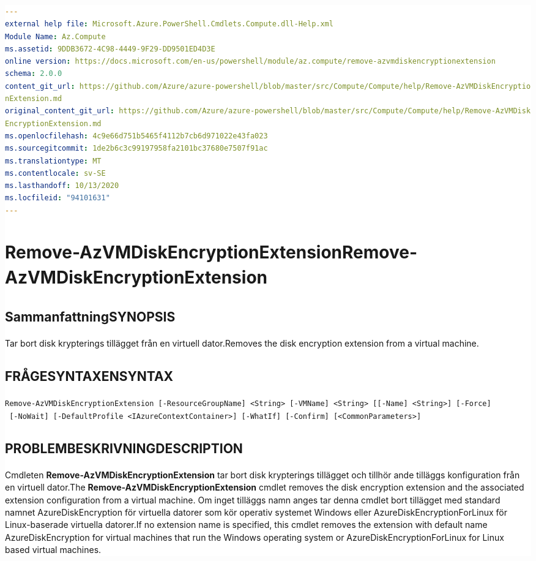 ```yaml
---
external help file: Microsoft.Azure.PowerShell.Cmdlets.Compute.dll-Help.xml
Module Name: Az.Compute
ms.assetid: 9DDB3672-4C98-4449-9F29-DD9501ED4D3E
online version: https://docs.microsoft.com/en-us/powershell/module/az.compute/remove-azvmdiskencryptionextension
schema: 2.0.0
content_git_url: https://github.com/Azure/azure-powershell/blob/master/src/Compute/Compute/help/Remove-AzVMDiskEncryptionExtension.md
original_content_git_url: https://github.com/Azure/azure-powershell/blob/master/src/Compute/Compute/help/Remove-AzVMDiskEncryptionExtension.md
ms.openlocfilehash: 4c9e66d751b5465f4112b7cb6d971022e43fa023
ms.sourcegitcommit: 1de2b6c3c99197958fa2101bc37680e7507f91ac
ms.translationtype: MT
ms.contentlocale: sv-SE
ms.lasthandoff: 10/13/2020
ms.locfileid: "94101631"
---
```

# <span data-ttu-id="1df8e-101">Remove-AzVMDiskEncryptionExtension</span><span class="sxs-lookup"><span data-stu-id="1df8e-101">Remove-AzVMDiskEncryptionExtension</span></span>

## <span data-ttu-id="1df8e-102">Sammanfattning</span><span class="sxs-lookup"><span data-stu-id="1df8e-102">SYNOPSIS</span></span>
<span data-ttu-id="1df8e-103">Tar bort disk krypterings tillägget från en virtuell dator.</span><span class="sxs-lookup"><span data-stu-id="1df8e-103">Removes the disk encryption extension from a virtual machine.</span></span>

## <span data-ttu-id="1df8e-104">FRÅGESYNTAXEN</span><span class="sxs-lookup"><span data-stu-id="1df8e-104">SYNTAX</span></span>

```
Remove-AzVMDiskEncryptionExtension [-ResourceGroupName] <String> [-VMName] <String> [[-Name] <String>] [-Force]
 [-NoWait] [-DefaultProfile <IAzureContextContainer>] [-WhatIf] [-Confirm] [<CommonParameters>]
```

## <span data-ttu-id="1df8e-105">PROBLEMBESKRIVNING</span><span class="sxs-lookup"><span data-stu-id="1df8e-105">DESCRIPTION</span></span>
<span data-ttu-id="1df8e-106">Cmdleten **Remove-AzVMDiskEncryptionExtension** tar bort disk krypterings tillägget och tillhör ande tilläggs konfiguration från en virtuell dator.</span><span class="sxs-lookup"><span data-stu-id="1df8e-106">The **Remove-AzVMDiskEncryptionExtension** cmdlet removes the disk encryption extension and the associated extension configuration from a virtual machine.</span></span> <span data-ttu-id="1df8e-107">Om inget tilläggs namn anges tar denna cmdlet bort tillägget med standard namnet AzureDiskEncryption för virtuella datorer som kör operativ systemet Windows eller AzureDiskEncryptionForLinux för Linux-baserade virtuella datorer.</span><span class="sxs-lookup"><span data-stu-id="1df8e-107">If no extension name is specified, this cmdlet removes the extension with default name AzureDiskEncryption for virtual machines that run the Windows operating system or AzureDiskEncryptionForLinux for Linux based virtual machines.</span></span> 
